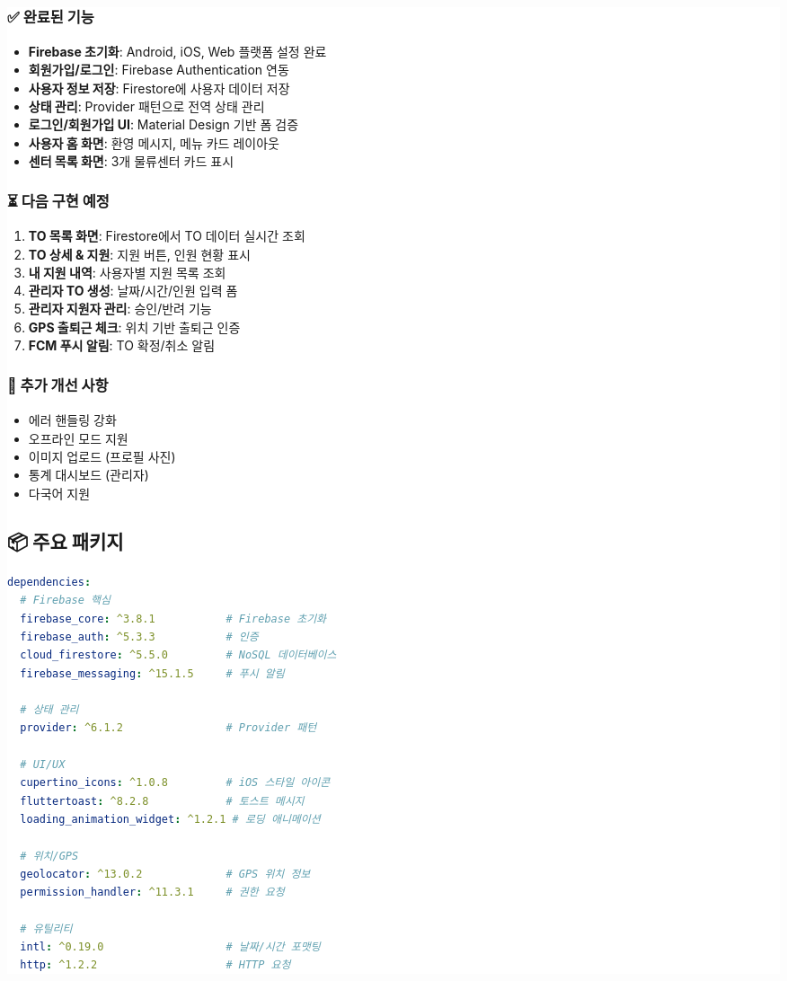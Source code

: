 ### ✅ 완료된 기능
- **Firebase 초기화**: Android, iOS, Web 플랫폼 설정 완료
- **회원가입/로그인**: Firebase Authentication 연동
- **사용자 정보 저장**: Firestore에 사용자 데이터 저장
- **상태 관리**: Provider 패턴으로 전역 상태 관리
- **로그인/회원가입 UI**: Material Design 기반 폼 검증
- **사용자 홈 화면**: 환영 메시지, 메뉴 카드 레이아웃
- **센터 목록 화면**: 3개 물류센터 카드 표시

### ⏳ 다음 구현 예정
1. **TO 목록 화면**: Firestore에서 TO 데이터 실시간 조회
2. **TO 상세 & 지원**: 지원 버튼, 인원 현황 표시
3. **내 지원 내역**: 사용자별 지원 목록 조회
4. **관리자 TO 생성**: 날짜/시간/인원 입력 폼
5. **관리자 지원자 관리**: 승인/반려 기능
6. **GPS 출퇴근 체크**: 위치 기반 출퇴근 인증
7. **FCM 푸시 알림**: TO 확정/취소 알림

### 🚧 추가 개선 사항
- 에러 핸들링 강화
- 오프라인 모드 지원
- 이미지 업로드 (프로필 사진)
- 통계 대시보드 (관리자)
- 다국어 지원

## 📦 주요 패키지

```yaml
dependencies:
  # Firebase 핵심
  firebase_core: ^3.8.1           # Firebase 초기화
  firebase_auth: ^5.3.3           # 인증
  cloud_firestore: ^5.5.0         # NoSQL 데이터베이스
  firebase_messaging: ^15.1.5     # 푸시 알림
  
  # 상태 관리
  provider: ^6.1.2                # Provider 패턴
  
  # UI/UX
  cupertino_icons: ^1.0.8         # iOS 스타일 아이콘
  fluttertoast: ^8.2.8            # 토스트 메시지
  loading_animation_widget: ^1.2.1 # 로딩 애니메이션
  
  # 위치/GPS
  geolocator: ^13.0.2             # GPS 위치 정보
  permission_handler: ^11.3.1     # 권한 요청
  
  # 유틸리티
  intl: ^0.19.0                   # 날짜/시간 포맷팅
  http: ^1.2.2                    # HTTP 요청
```

